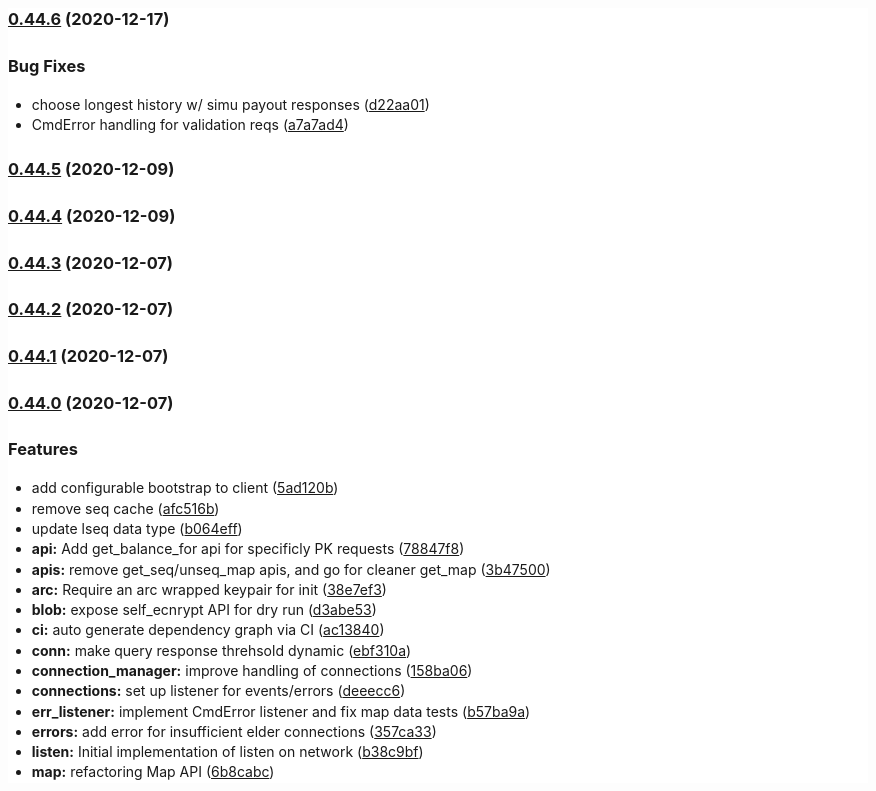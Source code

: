 ### [0.44.6](https://github.com/maidsafe/sn_client/compare/v0.44.5...v0.44.6) (2020-12-17)


### Bug Fixes

* choose longest history w/ simu payout responses ([d22aa01](https://github.com/maidsafe/sn_client/commit/d22aa0153518d9588b229234f634042baa4c22b4))
* CmdError handling for validation reqs ([a7a7ad4](https://github.com/maidsafe/sn_client/commit/a7a7ad4e732b2d6e8b6fa24397ada97c4593eb8d))

### [0.44.5](https://github.com/maidsafe/sn_client/compare/v0.44.4...v0.44.5) (2020-12-09)

### [0.44.4](https://github.com/maidsafe/sn_client/compare/v0.44.3...v0.44.4) (2020-12-09)

### [0.44.3](https://github.com/maidsafe/sn_client/compare/v0.44.2...v0.44.3) (2020-12-07)

### [0.44.2](https://github.com/maidsafe/sn_client/compare/v0.44.1...v0.44.2) (2020-12-07)

### [0.44.1](https://github.com/maidsafe/sn_client/compare/v0.44.0...v0.44.1) (2020-12-07)

### [0.44.0](https://github.com/maidsafe/sn_client/compare/v0.43.0...v0.44.0) (2020-12-07)


### Features

* add configurable bootstrap to client ([5ad120b](https://github.com/maidsafe/sn_client/commit/5ad120bfc7e734b543fafcb96acf877b32adaeb4))
* remove seq cache ([afc516b](https://github.com/maidsafe/sn_client/commit/afc516b6cb2e8ec0c54a9dc2232f21818ad802b8))
* update lseq data type ([b064eff](https://github.com/maidsafe/sn_client/commit/b064eff303f43c3f1f98d22c1b43aee8dba64b5c))
* **api:** Add get_balance_for api for specificly PK requests ([78847f8](https://github.com/maidsafe/sn_client/commit/78847f8c3e289a87b9088be9f2d166ede11bfad1))
* **apis:** remove get_seq/unseq_map apis, and go for cleaner get_map ([3b47500](https://github.com/maidsafe/sn_client/commit/3b4750082e9ea21193f098045ebac31a27d1dc03))
* **arc:** Require an arc wrapped keypair for init ([38e7ef3](https://github.com/maidsafe/sn_client/commit/38e7ef32ac416336af853cf663a82d57b919c8c3))
* **blob:** expose self_ecnrypt API for dry run ([d3abe53](https://github.com/maidsafe/sn_client/commit/d3abe53d28ee15c1cb758399153e6c6a91a52165))
* **ci:** auto generate dependency graph via CI ([ac13840](https://github.com/maidsafe/sn_client/commit/ac13840c0bcee2db67c38275b83eef2be3e3f24f))
* **conn:** make query response threhsold dynamic ([ebf310a](https://github.com/maidsafe/sn_client/commit/ebf310a38b9506f7241a4c7d4296ee0d14ed28f5))
* **connection_manager:** improve handling of connections ([158ba06](https://github.com/maidsafe/sn_client/commit/158ba0690451e34ed5bdb10e7c771602b1b501fb))
* **connections:** set up listener for events/errors ([deeecc6](https://github.com/maidsafe/sn_client/commit/deeecc62bb65e99663683f6b2712c1156420adbc))
* **err_listener:** implement CmdError listener and fix map data tests ([b57ba9a](https://github.com/maidsafe/sn_client/commit/b57ba9ad2780b280dc884e609b423a091fc8296b))
* **errors:** add error for insufficient elder connections ([357ca33](https://github.com/maidsafe/sn_client/commit/357ca33290f3ab19edfbb3d08f6414004b5a142f))
* **listen:** Initial implementation of listen on network ([b38c9bf](https://github.com/maidsafe/sn_client/commit/b38c9bf922f0a10480e13c98076c6a8b2fa70f18))
* **map:** refactoring Map API ([6b8cabc](https://github.com/maidsafe/sn_client/commit/6b8cabc5c51e7ead597035ede8e4e9676bed8b46))